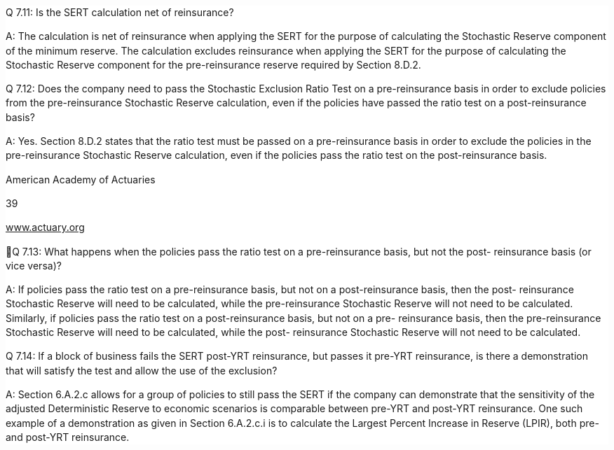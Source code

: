 Q 7.11: Is the SERT calculation net of reinsurance?  

A: The calculation is net of reinsurance when applying the SERT for the purpose of calculating the Stochastic 
Reserve component of the minimum reserve. The calculation excludes reinsurance when applying the SERT 
for the purpose of calculating the Stochastic Reserve component for the pre-reinsurance reserve required by 
Section 8.D.2.  

Q 7.12: Does the company need to pass the Stochastic Exclusion Ratio Test on a pre-reinsurance basis in 
order to exclude policies from the pre-reinsurance Stochastic Reserve calculation, even if the policies have 
passed the ratio test on a post-reinsurance basis?  

A: Yes. Section 8.D.2 states that the ratio test must be passed on a pre-reinsurance basis in order to exclude 
the policies in the pre-reinsurance Stochastic Reserve calculation, even if the policies pass the ratio test on the 
post-reinsurance basis. 

American Academy of Actuaries 

39 

www.actuary.org 

 
 
 
 
 
 
 
 
 
 
 
 
 
 
Q 7.13: What happens when the policies pass the ratio test on a pre-reinsurance basis, but not the post-
reinsurance basis (or vice versa)?  

A: If policies pass the ratio test on a pre-reinsurance basis, but not on a post-reinsurance basis, then the post-
reinsurance Stochastic Reserve will need to be calculated, while the pre-reinsurance Stochastic Reserve will 
not need to be calculated.  Similarly, if policies pass the ratio test on a post-reinsurance basis, but not on a pre-
reinsurance basis, then the pre-reinsurance Stochastic Reserve will need to be calculated, while the post-
reinsurance Stochastic Reserve will not need to be calculated. 

Q 7.14: If a block of business fails the SERT post-YRT reinsurance, but passes it pre-YRT reinsurance, is 
there a demonstration that will satisfy the test and allow the use of the exclusion? 

A: Section 6.A.2.c allows for a group of policies to still pass the SERT if the company can demonstrate that 
the sensitivity of the adjusted Deterministic Reserve to economic scenarios is comparable between pre-YRT 
and post-YRT reinsurance. One such example of a demonstration as given in Section 6.A.2.c.i is to calculate 
the Largest Percent Increase in Reserve (LPIR), both pre- and post-YRT reinsurance.  
